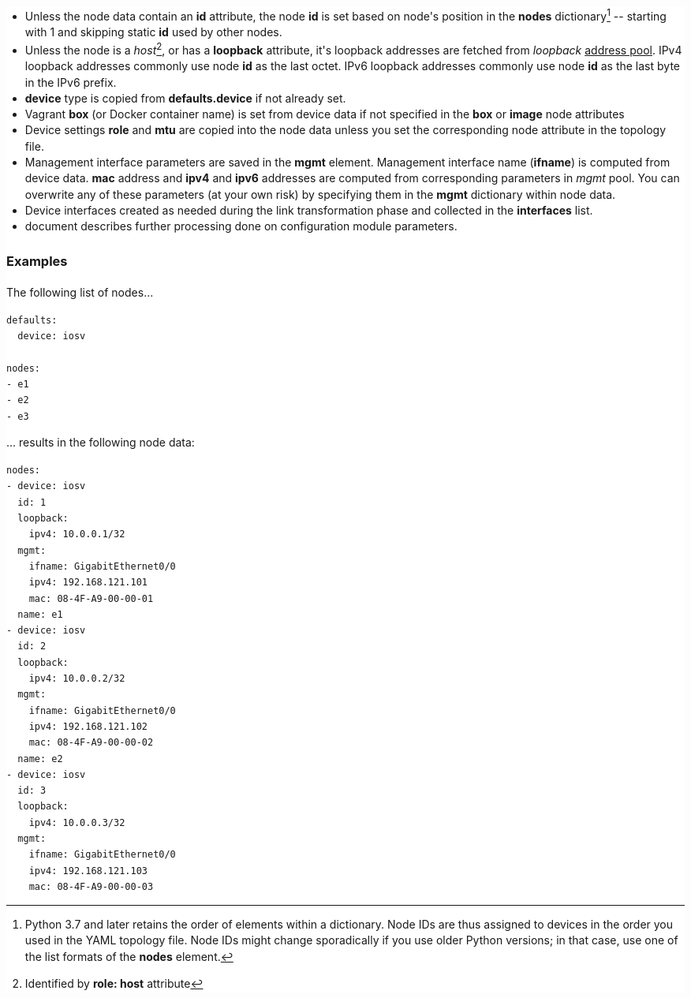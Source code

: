 * Unless the node data contain an **id** attribute, the node **id** is set based on node's position in the **nodes** dictionary[^IDLIST] -- starting with 1 and skipping static **id** used by other nodes.
* Unless the node is a *host*[^HOST], or has a **loopback** attribute, it's loopback addresses are fetched from *loopback* [address pool](addressing.md). IPv4 loopback addresses commonly use node **id** as the last octet. IPv6 loopback addresses commonly use node **id** as the last byte in the IPv6 prefix.
* **device** type is copied from **defaults.device** if not already set.
* Vagrant **box** (or Docker container name) is set from device data if not specified in the **box** or **image** node attributes
* Device settings **role** and **mtu** are copied into the node data unless you set the corresponding node attribute in the topology file.
* Management interface parameters are saved in the **mgmt** element. Management interface name (**ifname**) is computed from device data. **mac** address and **ipv4** and **ipv6** addresses are computed from corresponding parameters in *mgmt* pool. You can overwrite any of these parameters (at your own risk) by specifying them in the **mgmt** dictionary within node data.
* Device interfaces created as needed during the link transformation phase and collected in the **interfaces** list.
* [](modules.md) document describes further processing done on configuration module parameters.

[^id]: Node **id** must be an integer between 1 and 250. When using the standard management interface IP addressing (where management IPv4 addresses start with .100), the node **id** should not exceed 150.

[^HOST]: Identified by **role: host** attribute

[^IDLIST]: Python 3.7 and later retains the order of elements within a dictionary. Node IDs are thus assigned to devices in the order you used in the YAML topology file. Node IDs might change sporadically if you use older Python versions; in that case, use one of the list formats of the **nodes** element.

### Examples

The following list of nodes...

```
defaults:
  device: iosv

nodes:
- e1
- e2
- e3
```

... results in the following node data:

```
nodes:
- device: iosv
  id: 1
  loopback:
    ipv4: 10.0.0.1/32
  mgmt:
    ifname: GigabitEthernet0/0
    ipv4: 192.168.121.101
    mac: 08-4F-A9-00-00-01
  name: e1
- device: iosv
  id: 2
  loopback:
    ipv4: 10.0.0.2/32
  mgmt:
    ifname: GigabitEthernet0/0
    ipv4: 192.168.121.102
    mac: 08-4F-A9-00-00-02
  name: e2
- device: iosv
  id: 3
  loopback:
    ipv4: 10.0.0.3/32
  mgmt:
    ifname: GigabitEthernet0/0
    ipv4: 192.168.121.103
    mac: 08-4F-A9-00-00-03
```

[^SRv6]: Or a set of static IPv6 routes for address pool prefixes on devices without a management VRF
[^LBIN]: The alternate pool you use for IPv4 loopback addresses should have **loopback** in its name (to tell _netlab_ to set the allocated prefix length to /32) or a [**prefix** attribute](address-pool-specs), preferably set to 32. The IPv6 prefix length is automatically set to /64 unless you specify it with the **prefix6** attribute.